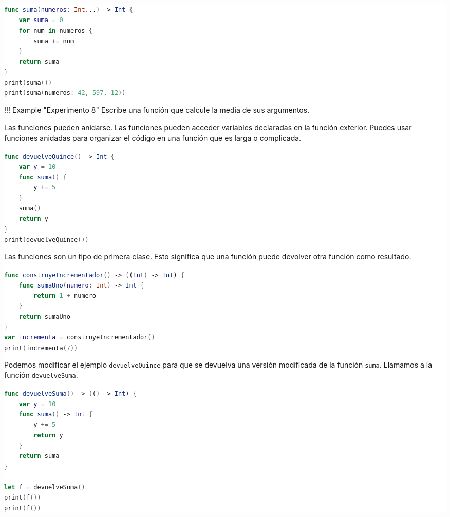 ```swift
func suma(numeros: Int...) -> Int {
    var suma = 0
    for num in numeros {
        suma += num
    }
    return suma
}
print(suma())
print(suma(numeros: 42, 597, 12))
```

!!! Example "Experimento 8"
    Escribe una función que calcule la media de sus argumentos.

Las funciones pueden anidarse. Las funciones pueden acceder variables
declaradas en la función exterior. Puedes usar funciones anidadas para
organizar el código en una función que es larga o complicada.

```swift
func devuelveQuince() -> Int {
    var y = 10
    func suma() {
        y += 5
    }
    suma()
    return y
}
print(devuelveQuince())
```

Las funciones son un tipo de primera clase. Esto significa que una
función puede devolver otra función como resultado.

```swift
func construyeIncrementador() -> ((Int) -> Int) {
    func sumaUno(numero: Int) -> Int {
        return 1 + numero
    }
    return sumaUno
}
var incrementa = construyeIncrementador()
print(incrementa(7))
```

Podemos modificar el ejemplo `devuelveQuince` para que se devuelva una
versión modificada de la función `suma`. Llamamos a la función
`devuelveSuma`.

```swift
func devuelveSuma() -> (() -> Int) {
    var y = 10
    func suma() -> Int {
        y += 5
        return y
    }
    return suma
}

let f = devuelveSuma()
print(f())
print(f())
```
